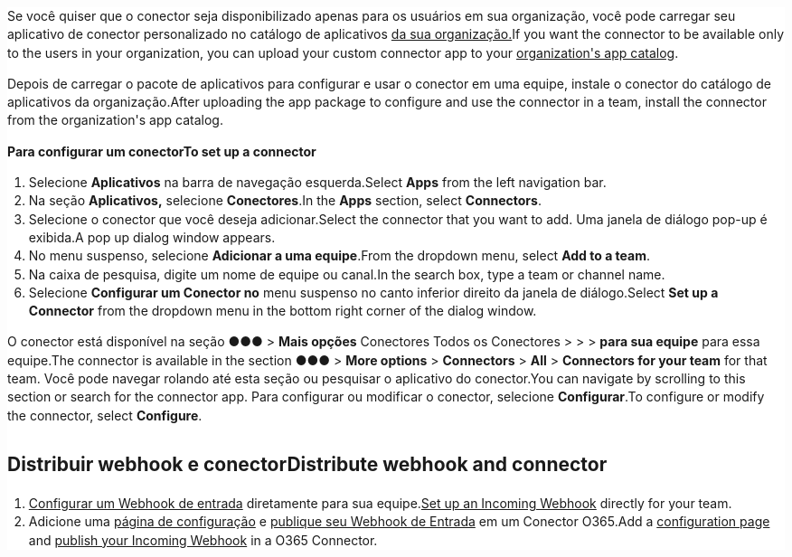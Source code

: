 <span data-ttu-id="2be12-205">Se você quiser que o conector seja disponibilizado apenas para os usuários em sua organização, você pode carregar seu aplicativo de conector personalizado no catálogo de aplicativos [da sua organização.](~/concepts/deploy-and-publish/apps-publish.md)</span><span class="sxs-lookup"><span data-stu-id="2be12-205">If you want the connector to be available only to the users in your organization, you can upload your custom connector app to your [organization's app catalog](~/concepts/deploy-and-publish/apps-publish.md).</span></span>

<span data-ttu-id="2be12-206">Depois de carregar o pacote de aplicativos para configurar e usar o conector em uma equipe, instale o conector do catálogo de aplicativos da organização.</span><span class="sxs-lookup"><span data-stu-id="2be12-206">After uploading the app package to configure and use the connector in a team, install the connector from the organization's app catalog.</span></span>

<span data-ttu-id="2be12-207">**Para configurar um conector**</span><span class="sxs-lookup"><span data-stu-id="2be12-207">**To set up a connector**</span></span>

1. <span data-ttu-id="2be12-208">Selecione **Aplicativos** na barra de navegação esquerda.</span><span class="sxs-lookup"><span data-stu-id="2be12-208">Select **Apps** from the left navigation bar.</span></span>
1. <span data-ttu-id="2be12-209">Na seção **Aplicativos,** selecione **Conectores**.</span><span class="sxs-lookup"><span data-stu-id="2be12-209">In the **Apps** section, select **Connectors**.</span></span>
1. <span data-ttu-id="2be12-210">Selecione o conector que você deseja adicionar.</span><span class="sxs-lookup"><span data-stu-id="2be12-210">Select the connector that you want to add.</span></span> <span data-ttu-id="2be12-211">Uma janela de diálogo pop-up é exibida.</span><span class="sxs-lookup"><span data-stu-id="2be12-211">A pop up dialog window appears.</span></span>
1. <span data-ttu-id="2be12-212">No menu suspenso, selecione **Adicionar a uma equipe**.</span><span class="sxs-lookup"><span data-stu-id="2be12-212">From the dropdown menu, select **Add to a team**.</span></span>
1. <span data-ttu-id="2be12-213">Na caixa de pesquisa, digite um nome de equipe ou canal.</span><span class="sxs-lookup"><span data-stu-id="2be12-213">In the search box, type a team or channel name.</span></span>
1. <span data-ttu-id="2be12-214">Selecione **Configurar um Conector no** menu suspenso no canto inferior direito da janela de diálogo.</span><span class="sxs-lookup"><span data-stu-id="2be12-214">Select **Set up a Connector** from the dropdown menu in the bottom right corner of the dialog window.</span></span>

<span data-ttu-id="2be12-215">O conector está disponível na seção &#9679;&#9679;&#9679; > **Mais opções** Conectores Todos os Conectores  >    >    >  **para sua equipe** para essa equipe.</span><span class="sxs-lookup"><span data-stu-id="2be12-215">The connector is available in the section &#9679;&#9679;&#9679; > **More options** > **Connectors** > **All** > **Connectors for your team** for that team.</span></span> <span data-ttu-id="2be12-216">Você pode navegar rolando até esta seção ou pesquisar o aplicativo do conector.</span><span class="sxs-lookup"><span data-stu-id="2be12-216">You can navigate by scrolling to this section or search for the connector app.</span></span> <span data-ttu-id="2be12-217">Para configurar ou modificar o conector, selecione **Configurar**.</span><span class="sxs-lookup"><span data-stu-id="2be12-217">To configure or modify the connector, select **Configure**.</span></span>

## <a name="distribute-webhook-and-connector"></a><span data-ttu-id="2be12-218">Distribuir webhook e conector</span><span class="sxs-lookup"><span data-stu-id="2be12-218">Distribute webhook and connector</span></span>

1. <span data-ttu-id="2be12-219">[Configurar um Webhook de entrada](~/webhooks-and-connectors/how-to/add-incoming-webhook.md?branch=pr-en-us-3076#create-incoming-webhook) diretamente para sua equipe.</span><span class="sxs-lookup"><span data-stu-id="2be12-219">[Set up an Incoming Webhook](~/webhooks-and-connectors/how-to/add-incoming-webhook.md?branch=pr-en-us-3076#create-incoming-webhook) directly for your team.</span></span>
1. <span data-ttu-id="2be12-220">Adicione uma [página de configuração](~/webhooks-and-connectors/how-to/connectors-creating.md?branch=pr-en-us-3076#integrate-the-configuration-experience) e [publique seu Webhook de Entrada](~/webhooks-and-connectors/how-to/connectors-creating.md?branch=pr-en-us-3076#publish-connectors-for-the-organization) em um Conector O365.</span><span class="sxs-lookup"><span data-stu-id="2be12-220">Add a [configuration page](~/webhooks-and-connectors/how-to/connectors-creating.md?branch=pr-en-us-3076#integrate-the-configuration-experience) and [publish your Incoming Webhook](~/webhooks-and-connectors/how-to/connectors-creating.md?branch=pr-en-us-3076#publish-connectors-for-the-organization) in a O365 Connector.</span></span>
